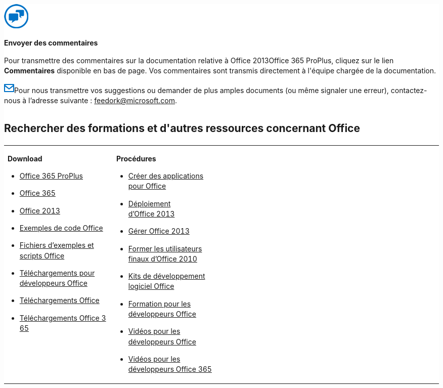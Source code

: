 <td><p><img src="images/JJ219457.6fa793ee-ede9-4476-901c-de96ea37fc3a(Office.15).png" title="Icône Conversation" alt="Icône Conversation" /></p></td>
<td><p><strong>Envoyer des commentaires</strong></p></td>
<td><p>Pour transmettre des commentaires sur la documentation relative à Office 2013Office 365 ProPlus, cliquez sur le lien <strong>Commentaires</strong> disponible en bas de page. Vos commentaires sont transmis directement à l'équipe chargée de la documentation.</p>
<p><img src="images/Ee890080.1863f854-8ce5-40e4-bd40-9bbe16591834(Office.15).png" title="e-mail" alt="e-mail" />Pour nous transmettre vos suggestions ou demander de plus amples documents (ou même signaler une erreur), contactez-nous à l’adresse suivante : <a href="mailto:feedork@microsoft.com">feedork@microsoft.com</a>.</p></td>
</tr>
</tbody>
</table>


## Rechercher des formations et d'autres ressources concernant Office


<table>
<colgroup>
<col style="width: 25%" />
<col style="width: 25%" />
<col style="width: 25%" />
<col style="width: 25%" />
</colgroup>
<tbody>
<tr class="odd">
<td><p><strong>Download</strong></p>
<ul>
<li><p><a href="https://technet.microsoft.com/evalcenter/hh973391">Office 365 ProPlus</a></p></li>
<li><p><a href="https://go.microsoft.com/fwlink/p/?linkid=507653">Office 365</a></p></li>
<li><p><a href="https://technet.microsoft.com/en-us/evalcenter/ee390818.aspx">Office 2013</a></p></li>
<li><p><a href="https://code.msdn.microsoft.com/office/">Exemples de code Office</a></p></li>
<li><p><a href="https://gallery.technet.microsoft.com/office/">Fichiers d’exemples et scripts Office</a></p></li>
<li><p><a href="https://msdn.microsoft.com/fr-fr/office/aa905351">Téléchargements pour développeurs Office</a></p></li>
<li><p><a href="http://www.microsoft.com/fr-fr/download/office.aspx?q=office">Téléchargements Office</a></p></li>
<li><p><a href="http://www.microsoft.com/fr-fr/download/search.aspx?q=office+365">Téléchargements Office 365</a></p></li>
</ul></td>
<td><p><strong>Procédures</strong></p>
<ul>
<li><p><a href="https://technet.microsoft.com/fr-fr/library/jj220060.aspx">Créer des applications pour Office</a></p></li>
<li><p><a href="https://technet.microsoft.com/fr-fr/library/cc178982.aspx">Déploiement d’Office 2013</a></p></li>
<li><p><a href="https://technet.microsoft.com/fr-fr/library/cc179068.aspx">Gérer Office 2013</a></p></li>
<li><p><a href="https://technet.microsoft.com/fr-fr/office/ff381682.aspx">Former les utilisateurs finaux d’Office 2010</a></p></li>
<li><p><a href="https://msdn.microsoft.com/fr-fr/office/aa905496.aspx">Kits de développement logiciel Office</a></p></li>
<li><p><a href="https://msdn.microsoft.com/fr-fr/office/aa905375">Formation pour les développeurs Office</a></p></li>
<li><p><a href="http://www.microsoft.com/resources/msdn/fr-fr/office/media/video/video.html?cid=odc%26from=mscomodc">Vidéos pour les développeurs Office</a></p></li>
<li><p><a href="http://www.microsoft.com/resources/msdn/fr-fr/office/media/video/video.html?cid=o365%26from=mscomo365">Vidéos pour les développeurs Office 365</a></p></li>